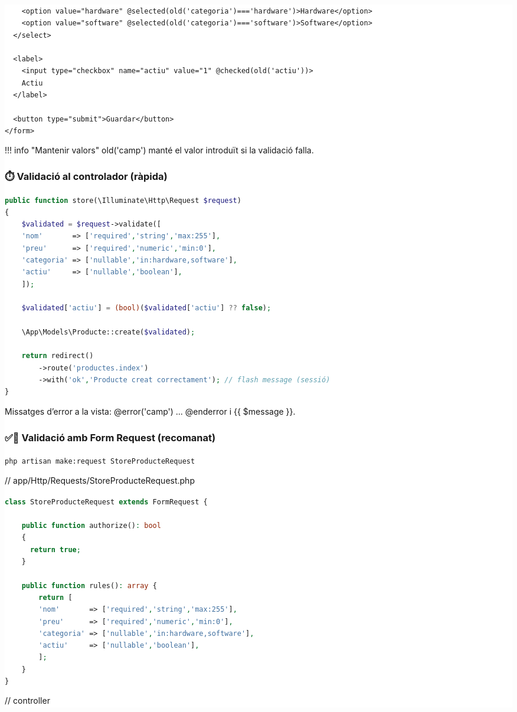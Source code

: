 ```blade
    <option value="hardware" @selected(old('categoria')==='hardware')>Hardware</option>
    <option value="software" @selected(old('categoria')==='software')>Software</option>
  </select>

  <label>
    <input type="checkbox" name="actiu" value="1" @checked(old('actiu'))>
    Actiu
  </label>

  <button type="submit">Guardar</button>
</form>
```
!!! info "Mantenir valors" 
    old('camp') manté el valor introduït si la validació falla.

### ⏱️ Validació al controlador (ràpida)

```php
public function store(\Illuminate\Http\Request $request)
{
    $validated = $request->validate([
    'nom'       => ['required','string','max:255'],
    'preu'      => ['required','numeric','min:0'],
    'categoria' => ['nullable','in:hardware,software'],
    'actiu'     => ['nullable','boolean'],
    ]);

    $validated['actiu'] = (bool)($validated['actiu'] ?? false);

    \App\Models\Producte::create($validated);

    return redirect()
        ->route('productes.index')
        ->with('ok','Producte creat correctament'); // flash message (sessió)
}
```

Missatges d’error a la vista: @error('camp') ... @enderror i {{ $message }}.

###  ✅📄 Validació amb Form Request (recomanat)

```bash
php artisan make:request StoreProducteRequest
```


// app/Http/Requests/StoreProducteRequest.php
```php
class StoreProducteRequest extends FormRequest {
    
    public function authorize(): bool
    {
      return true;
    }
    
    public function rules(): array {
        return [
        'nom'       => ['required','string','max:255'],
        'preu'      => ['required','numeric','min:0'],
        'categoria' => ['nullable','in:hardware,software'],
        'actiu'     => ['nullable','boolean'],
        ];
    }
}
```
// controller